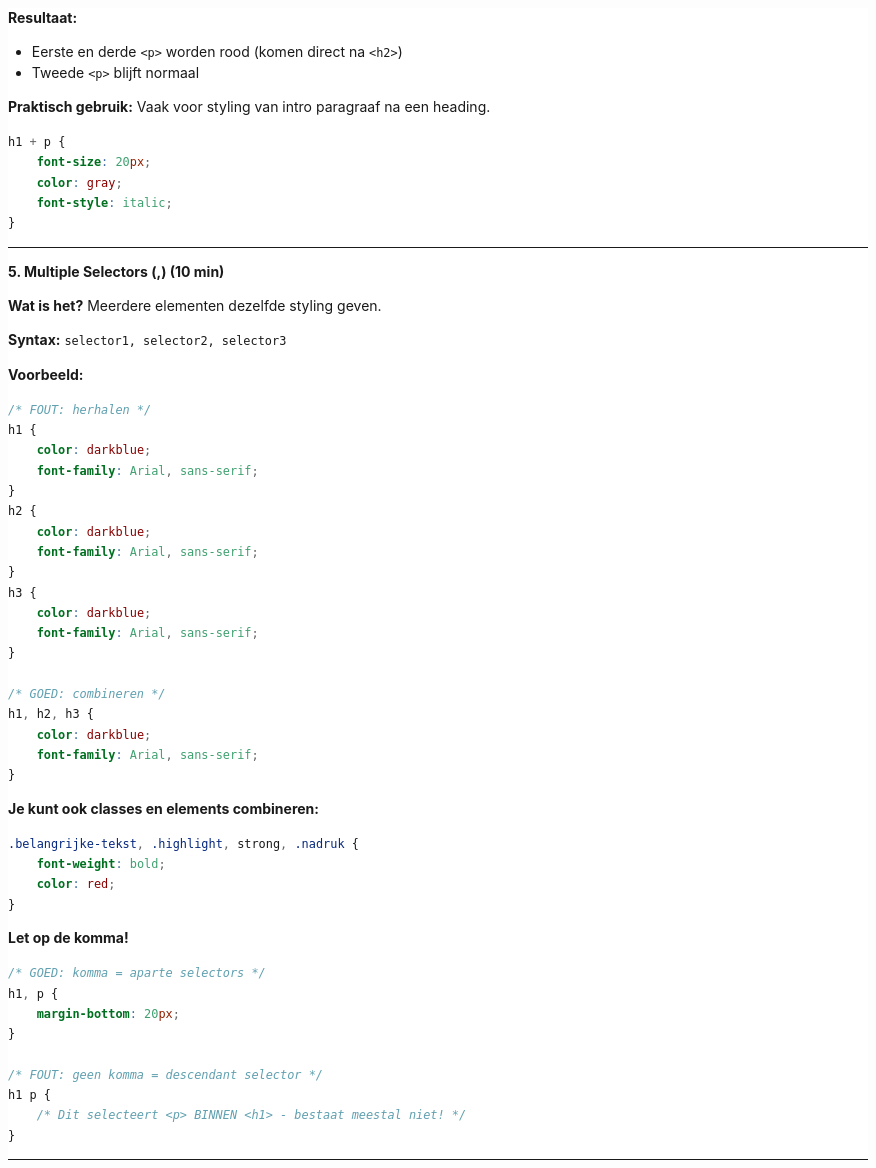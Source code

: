 **Resultaat:**
- Eerste en derde `<p>` worden rood (komen direct na `<h2>`)
- Tweede `<p>` blijft normaal

**Praktisch gebruik:**
Vaak voor styling van intro paragraaf na een heading.

```css
h1 + p {
    font-size: 20px;
    color: gray;
    font-style: italic;
}
```

---

**5. Multiple Selectors (,) (10 min)**

**Wat is het?**
Meerdere elementen dezelfde styling geven.

**Syntax:** `selector1, selector2, selector3`

**Voorbeeld:**
```css
/* FOUT: herhalen */
h1 {
    color: darkblue;
    font-family: Arial, sans-serif;
}
h2 {
    color: darkblue;
    font-family: Arial, sans-serif;
}
h3 {
    color: darkblue;
    font-family: Arial, sans-serif;
}

/* GOED: combineren */
h1, h2, h3 {
    color: darkblue;
    font-family: Arial, sans-serif;
}
```

**Je kunt ook classes en elements combineren:**
```css
.belangrijke-tekst, .highlight, strong, .nadruk {
    font-weight: bold;
    color: red;
}
```

**Let op de komma!**
```css
/* GOED: komma = aparte selectors */
h1, p {
    margin-bottom: 20px;
}

/* FOUT: geen komma = descendant selector */
h1 p {
    /* Dit selecteert <p> BINNEN <h1> - bestaat meestal niet! */
}
```

---